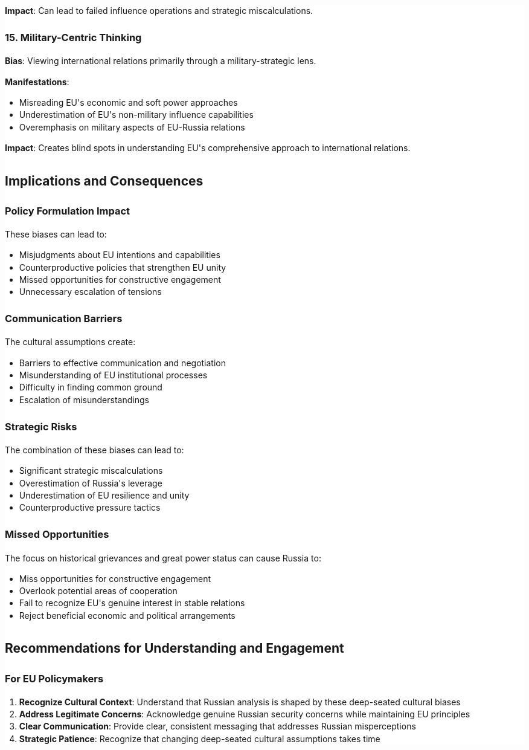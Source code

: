 **Impact**: Can lead to failed influence operations and strategic miscalculations.

### 15. Military-Centric Thinking
**Bias**: Viewing international relations primarily through a military-strategic lens.

**Manifestations**:
- Misreading EU's economic and soft power approaches
- Underestimation of EU's non-military influence capabilities
- Overemphasis on military aspects of EU-Russia relations

**Impact**: Creates blind spots in understanding EU's comprehensive approach to international relations.

## Implications and Consequences

### Policy Formulation Impact
These biases can lead to:
- Misjudgments about EU intentions and capabilities
- Counterproductive policies that strengthen EU unity
- Missed opportunities for constructive engagement
- Unnecessary escalation of tensions

### Communication Barriers
The cultural assumptions create:
- Barriers to effective communication and negotiation
- Misunderstanding of EU institutional processes
- Difficulty in finding common ground
- Escalation of misunderstandings

### Strategic Risks
The combination of these biases can lead to:
- Significant strategic miscalculations
- Overestimation of Russia's leverage
- Underestimation of EU resilience and unity
- Counterproductive pressure tactics

### Missed Opportunities
The focus on historical grievances and great power status can cause Russia to:
- Miss opportunities for constructive engagement
- Overlook potential areas of cooperation
- Fail to recognize EU's genuine interest in stable relations
- Reject beneficial economic and political arrangements

## Recommendations for Understanding and Engagement

### For EU Policymakers
1. **Recognize Cultural Context**: Understand that Russian analysis is shaped by these deep-seated cultural biases
2. **Address Legitimate Concerns**: Acknowledge genuine Russian security concerns while maintaining EU principles
3. **Clear Communication**: Provide clear, consistent messaging that addresses Russian misperceptions
4. **Strategic Patience**: Recognize that changing deep-seated cultural assumptions takes time
